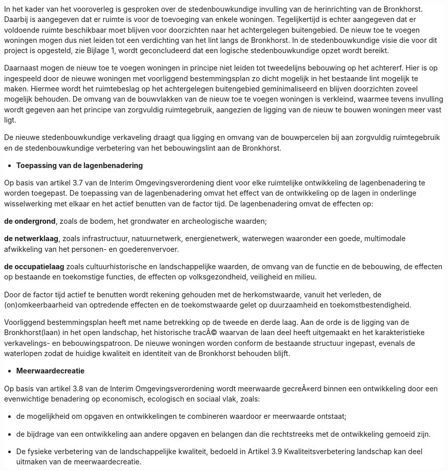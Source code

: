 In het kader van het vooroverleg is gesproken over de stedenbouwkundige invulling van de herinrichting van de Bronkhorst. Daarbij is aangegeven dat er ruimte is voor de toevoeging van enkele woningen. Tegelijkertijd is echter aangegeven dat er voldoende ruimte beschikbaar moet blijven voor doorzichten naar het achtergelegen buitengebied. De nieuw toe te voegen woningen mogen dus niet leiden tot een verdichting van het lint langs de Bronkhorst. In de stedenbouwkundige visie die voor dit project is opgesteld, zie Bijlage 1, wordt geconcludeerd dat een logische stedenbouwkundige opzet wordt bereikt.

Daarnaast mogen de nieuw toe te voegen woningen in principe niet leiden tot tweedelijns bebouwing op het achtererf. Hier is op ingespeeld door de nieuwe woningen met voorliggend bestemmingsplan zo dicht mogelijk in het bestaande lint mogelijk te maken. Hiermee wordt het ruimtebeslag op het achtergelegen buitengebied geminimaliseerd en blijven doorzichten zoveel mogelijk behouden. De omvang van de bouwvlakken van de nieuw toe te voegen woningen is verkleind, waarmee tevens invulling wordt gegeven aan het principe van zorgvuldig ruimtegebruik, aangezien de ligging van de nieuw te bouwen woningen meer vast ligt.

De nieuwe stedenbouwkundige verkaveling draagt qua ligging en omvang van de bouwpercelen bij aan zorgvuldig ruimtegebruik en de stedenbouwkundige verbetering van het bebouwingslint aan de Bronkhorst.

* **Toepassing van de lagenbenadering**

Op basis van artikel 3\.7 van de Interim Omgevingsverordening dient voor elke ruimtelijke ontwikkeling de lagenbenadering te worden toegepast. De toepassing van de lagenbenadering omvat het effect van de ontwikkeling op de lagen in onderlinge wisselwerking met elkaar en het actief benutten van de factor tijd. De lagenbenadering omvat de effecten op:

**de ondergrond**, zoals de bodem, het grondwater en archeologische waarden;

**de netwerklaag**, zoals infrastructuur, natuurnetwerk, energienetwerk, waterwegen waaronder een goede, multimodale afwikkeling van het personen\- en goederenvervoer.

**de occupatielaag** zoals cultuurhistorische en landschappelijke waarden, de omvang van de functie en de bebouwing, de effecten op bestaande en toekomstige functies, de effecten op volksgezondheid, veiligheid en milieu.

Door de factor tijd actief te benutten wordt rekening gehouden met de herkomstwaarde, vanuit het verleden, de (on)omkeerbaarheid van optredende effecten en de toekomstwaarde gelet op duurzaamheid en toekomstbestendigheid.

Voorliggend bestemmingsplan heeft met name betrekking op de tweede en derde laag. Aan de orde is de ligging van de Bronkhorst(laan) in het open landschap, het historische tracÃ© waarvan de laan deel heeft uitgemaakt en het karakteristieke verkavelings\- en bebouwingspatroon. De nieuwe woningen worden conform de bestaande structuur ingepast, evenals de waterlopen zodat de huidige kwaliteit en identiteit van de Bronkhorst behouden blijft.

* **Meerwaardecreatie**

Op basis van artikel 3\.8 van de Interim Omgevingsverordening wordt meerwaarde gecreÃ«erd binnen een ontwikkeling door een evenwichtige benadering op economisch, ecologisch en sociaal vlak, zoals:

* de mogelijkheid om opgaven en ontwikkelingen te combineren waardoor er meerwaarde ontstaat;

* de bijdrage van een ontwikkeling aan andere opgaven en belangen dan die rechtstreeks met de ontwikkeling gemoeid zijn.

* De fysieke verbetering van de landschappelijke kwaliteit, bedoeld in Artikel 3\.9 Kwaliteitsverbetering landschap kan deel uitmaken van de meerwaardecreatie.
